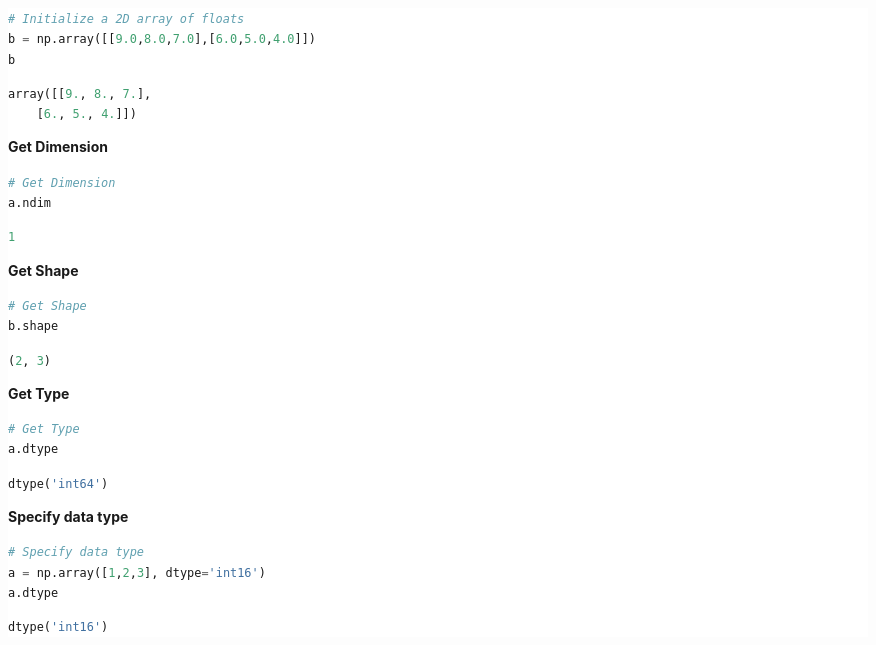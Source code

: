 ```python
# Initialize a 2D array of floats
b = np.array([[9.0,8.0,7.0],[6.0,5.0,4.0]])
b
```

```python
array([[9., 8., 7.],
    [6., 5., 4.]])
```



**Get Dimension**

```python
# Get Dimension
a.ndim
```

```python
1
```



**Get Shape**

```python
# Get Shape
b.shape
```

```python
(2, 3)
```



**Get Type**

```python
# Get Type
a.dtype
```

```python
dtype('int64')
```



**Specify data type**

```python
# Specify data type
a = np.array([1,2,3], dtype='int16')
a.dtype
```

```python
dtype('int16')
```

